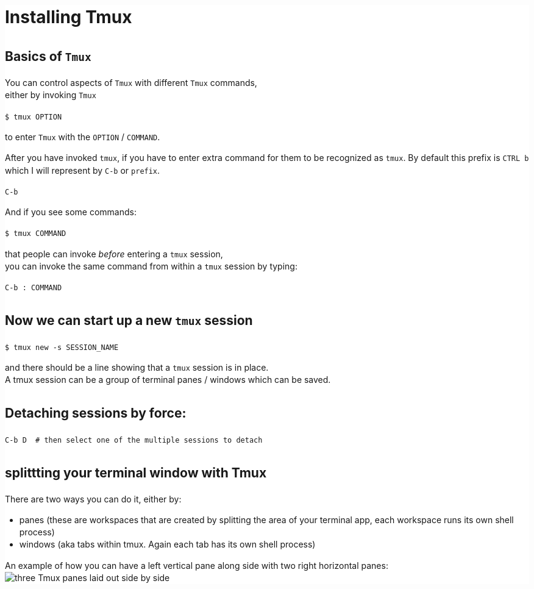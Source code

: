 # Installing Tmux



## Basics of `Tmux`
You can control aspects of `Tmux` with different `Tmux` commands,   
either by invoking `Tmux` 
```
$ tmux OPTION
```
to enter `Tmux` with the `OPTION` / `COMMAND`.

After you have invoked `tmux`, if you have to enter extra command for them to
be recognized as `tmux`.
By default this prefix is `CTRL b` which I will represent by `C-b` or
`prefix`.   
```
C-b 
```

And if you see some commands:
```
$ tmux COMMAND
```
that people can invoke *before* entering a `tmux` session,   
you can invoke the same command from within a `tmux` session by typing:
```
C-b : COMMAND
```

## Now we can start up a new `tmux` session
```
$ tmux new -s SESSION_NAME
```
and there should be a line showing that a `tmux` session is in place.   
A tmux session can be a group of terminal panes / windows which can be saved.
 
## Detaching sessions by force:
```
C-b D  # then select one of the multiple sessions to detach
```


## splittting your terminal window with Tmux 
There are two ways you can do it, either by:   
* panes (these are workspaces that are created by splitting the area of your terminal app, each workspace runs its own shell process)
* windows (aka tabs within tmux. Again each tab has its own shell process)

An example of how you can have a left vertical pane along side with two right horizontal panes:
![three Tmux panes laid out side by side](https://i.ytimg.com/vi/BHhA_ZKjyxo/maxresdefault.jpg)
